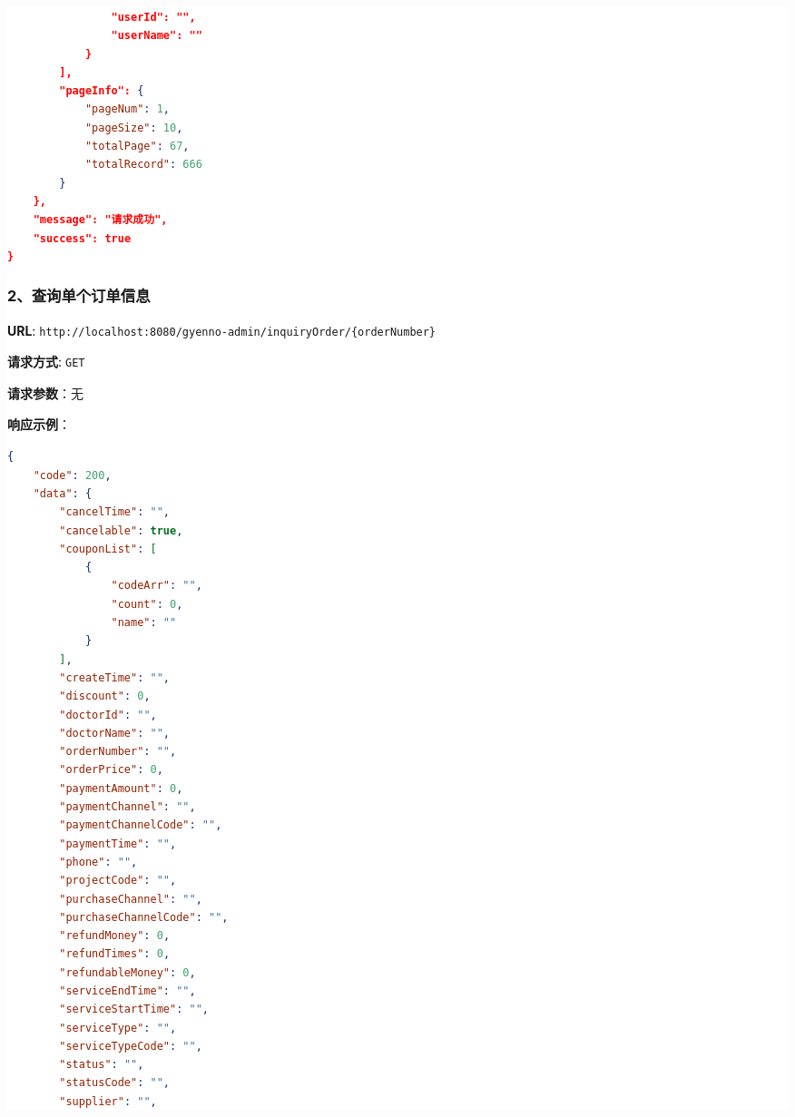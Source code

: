 ```json
				"userId": "",
				"userName": ""
			}
		],
		"pageInfo": {
			"pageNum": 1,
			"pageSize": 10,
			"totalPage": 67,
			"totalRecord": 666
		}
    },
	"message": "请求成功",
	"success": true
}
```





### 2、查询单个订单信息

**URL**: `http://localhost:8080/gyenno-admin/inquiryOrder/{orderNumber}`

**请求方式**: `GET`

**请求参数**：无

**响应示例**：

```json
{
    "code": 200, 
	"data": {
        "cancelTime": "",
        "cancelable": true,
        "couponList": [
            {
                "codeArr": "",
                "count": 0,
                "name": ""
            }
        ],
        "createTime": "",
        "discount": 0,
        "doctorId": "",
        "doctorName": "",
        "orderNumber": "",
        "orderPrice": 0,
        "paymentAmount": 0,
        "paymentChannel": "",
        "paymentChannelCode": "",
        "paymentTime": "",
        "phone": "",
        "projectCode": "",
        "purchaseChannel": "",
        "purchaseChannelCode": "",
        "refundMoney": 0,
        "refundTimes": 0,
        "refundableMoney": 0,
        "serviceEndTime": "",
        "serviceStartTime": "",
        "serviceType": "",
        "serviceTypeCode": "",
        "status": "",
        "statusCode": "",
        "supplier": "",
```
